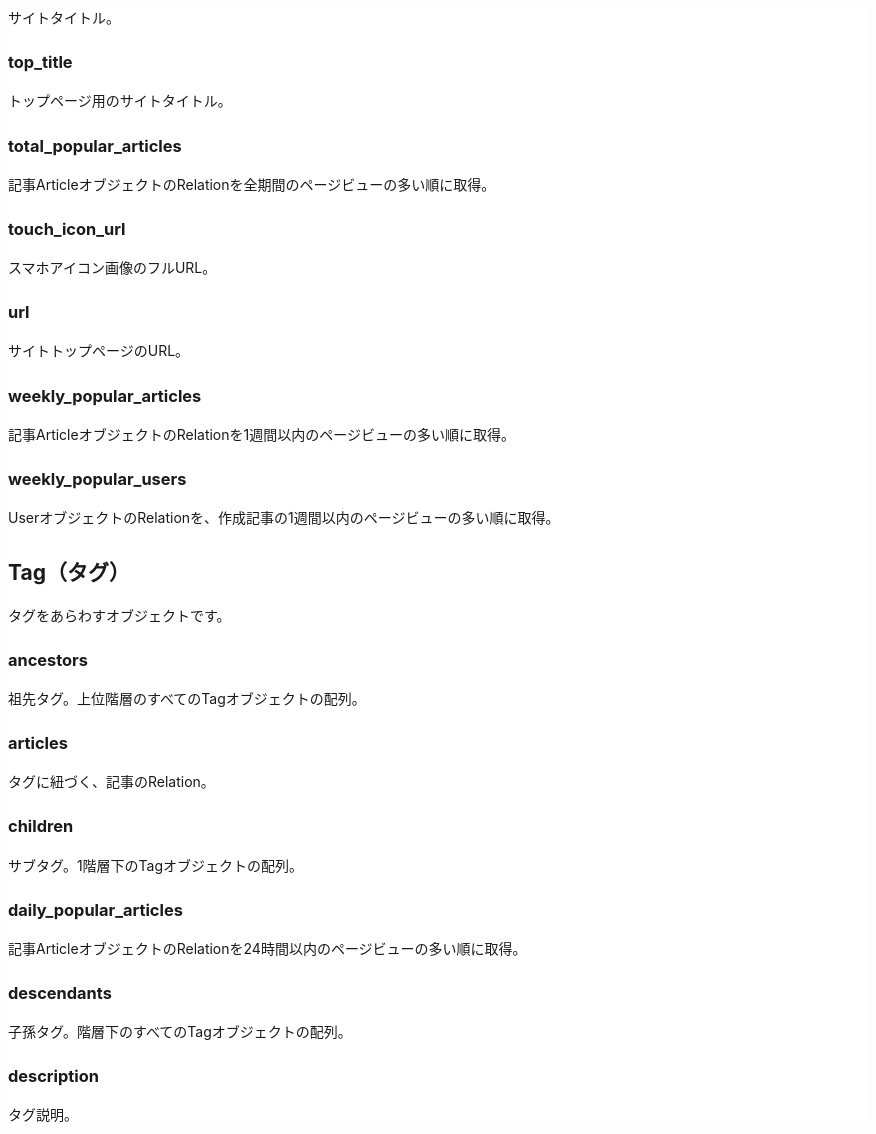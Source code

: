 サイトタイトル。

### top_title

トップページ用のサイトタイトル。

### total_popular_articles

記事ArticleオブジェクトのRelationを全期間のページビューの多い順に取得。

### touch_icon_url

スマホアイコン画像のフルURL。

### url

サイトトップページのURL。

### weekly_popular_articles

記事ArticleオブジェクトのRelationを1週間以内のページビューの多い順に取得。

### weekly_popular_users

UserオブジェクトのRelationを、作成記事の1週間以内のページビューの多い順に取得。

## Tag（タグ）

タグをあらわすオブジェクトです。

### ancestors

祖先タグ。上位階層のすべてのTagオブジェクトの配列。

### articles

タグに紐づく、記事のRelation。

### children

サブタグ。1階層下のTagオブジェクトの配列。

### daily_popular_articles

記事ArticleオブジェクトのRelationを24時間以内のページビューの多い順に取得。

### descendants

子孫タグ。階層下のすべてのTagオブジェクトの配列。

### description

タグ説明。
